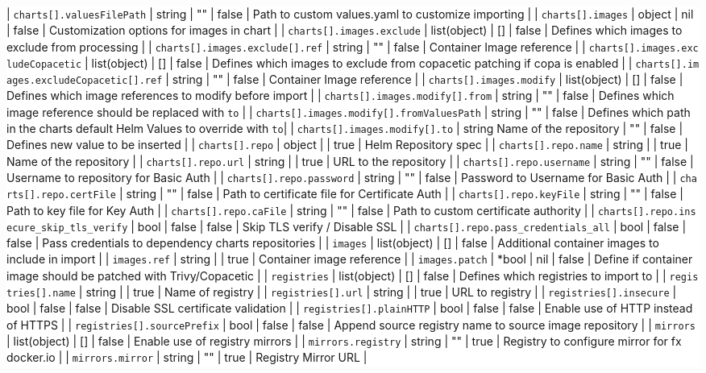 | `charts[].valuesFilePath` | string | ""      | false | Path to custom values.yaml to customize importing   |
| `charts[].images`                         | object        | nil    | false | Customization options for images in chart  |
| `charts[].images.exclude`                 | list(object)  | []     | false | Defines which images to exclude from processing |
| `charts[].images.exclude[].ref`           | string        | ""     | false | Container Image reference |
| `charts[].images.excludeCopacetic`        | list(object)  | []     | false | Defines which images to exclude from copacetic patching if copa is enabled |
| `charts[].images.excludeCopacetic[].ref`  | string        | ""     | false | Container Image reference |
| `charts[].images.modify`                  | list(object)  | []     | false | Defines which image references to modify before import |
| `charts[].images.modify[].from`           | string        | ""     | false | Defines which image reference should be replaced with `to` |
| `charts[].images.modify[].fromValuesPath` | string        | ""     | false | Defines which path in the charts default Helm Values to override with `to`|
| `charts[].images.modify[].to`             | string  Name of the repository      | ""     | false | Defines new value to be inserted |
| `charts[].repo`                          | object |         | true  | Helm Repository spec                             |
| `charts[].repo.name`                     | string |         | true  | Name of the repository                             |
| `charts[].repo.url`                      | string |         | true  | URL to the repository                              |
| `charts[].repo.username`                 | string | ""      | false | Username to repository for Basic Auth              |
| `charts[].repo.password`                 | string | ""      | false | Password to Username for Basic Auth                |
| `charts[].repo.certFile`                 | string | ""      | false | Path to certificate file for Certificate Auth      |
| `charts[].repo.keyFile`                  | string | ""      | false | Path to key file for Key Auth                      |
| `charts[].repo.caFile`                   | string | ""      | false | Path to custom certificate authority               |
| `charts[].repo.insecure_skip_tls_verify` | bool   | false   | false | Skip TLS verify / Disable SSL                      |
| `charts[].repo.pass_credentials_all`     | bool   | false   | false | Pass credentials to dependency charts repositories |
| `images`     | list(object)   | [] | false | Additional container images to include in import |
| `images.ref` | string  | | true | Container image reference |
| `images.patch` | *bool  | nil | false | Define if container image should be patched with Trivy/Copacetic |
| `registries`  | list(object) | [] | false | Defines which registries to import to |
| `registries[].name`      | string |         | true | Name of registry                    |
| `registries[].url`       | string |         | true | URL to registry                     |
| `registries[].insecure`  | bool   | false   | false | Disable SSL certificate validation  |
| `registries[].plainHTTP` | bool   | false   | false | Enable use of HTTP instead of HTTPS |
| `registries[].sourcePrefix` | bool   | false   | false | Append source registry name to source image repository |
| `mirrors` | list(object)   | []   | false | Enable use of registry mirrors |
| `mirrors.registry` | string   | "" | true | Registry to configure mirror for fx docker.io |
| `mirrors.mirror` | string   | "" | true | Registry Mirror URL |
